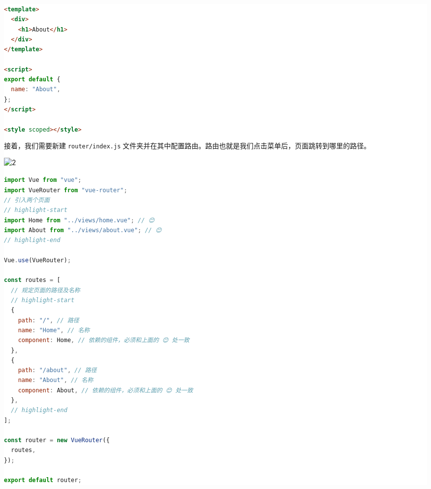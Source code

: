 ```html title="About.vue"
<template>
  <div>
    <h1>About</h1>
  </div>
</template>

<script>
export default {
  name: "About",
};
</script>

<style scoped></style>
```

接着，我们需要新建 `router/index.js` 文件夹并在其中配置路由。路由也就是我们点击菜单后，页面跳转到哪里的路径。  

![2](https://jetzihan-img.oss-cn-beijing.aliyuncs.com/blog/1669204984477.png)

```js title="router/index.js"
import Vue from "vue";
import VueRouter from "vue-router";
// 引入两个页面
// highlight-start
import Home from "../views/home.vue"; // 😊
import About from "../views/about.vue"; // 😊
// highlight-end

Vue.use(VueRouter);

const routes = [
  // 规定页面的路径及名称
  // highlight-start
  {
    path: "/", // 路径
    name: "Home", // 名称
    component: Home, // 依赖的组件，必须和上面的 😊 处一致
  },
  {
    path: "/about", // 路径
    name: "About", // 名称
    component: About, // 依赖的组件，必须和上面的 😊 处一致
  },
  // highlight-end
];

const router = new VueRouter({
  routes,
});

export default router;
```
